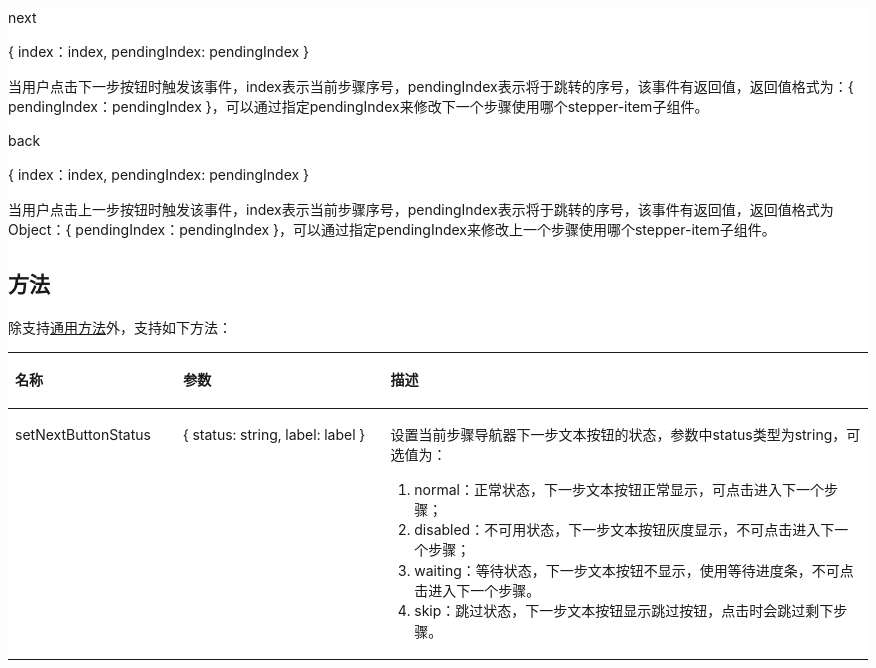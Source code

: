 <tr id="row6686131145112"><td class="cellrowborder" valign="top" width="10.481048104810482%" headers="mcps1.1.4.1.1 "><p id="p126879113514"><a name="p126879113514"></a><a name="p126879113514"></a>next</p>
</td>
<td class="cellrowborder" valign="top" width="41.91419141914191%" headers="mcps1.1.4.1.2 "><p id="p06871911115113"><a name="p06871911115113"></a><a name="p06871911115113"></a>{ index：index, pendingIndex: pendingIndex }</p>
</td>
<td class="cellrowborder" valign="top" width="47.6047604760476%" headers="mcps1.1.4.1.3 "><p id="p18140235202411"><a name="p18140235202411"></a><a name="p18140235202411"></a>当用户点击下一步按钮时触发该事件，index表示当前步骤序号，pendingIndex表示将于跳转的序号，该事件有返回值，返回值格式为：{ pendingIndex：pendingIndex }，可以通过指定pendingIndex来修改下一个步骤使用哪个stepper-item子组件。</p>
</td>
</tr>
<tr id="row914118186514"><td class="cellrowborder" valign="top" width="10.481048104810482%" headers="mcps1.1.4.1.1 "><p id="p1414151817510"><a name="p1414151817510"></a><a name="p1414151817510"></a>back</p>
</td>
<td class="cellrowborder" valign="top" width="41.91419141914191%" headers="mcps1.1.4.1.2 "><p id="p16910122113429"><a name="p16910122113429"></a><a name="p16910122113429"></a>{ index：index, pendingIndex: pendingIndex }</p>
</td>
<td class="cellrowborder" valign="top" width="47.6047604760476%" headers="mcps1.1.4.1.3 "><p id="p714261895119"><a name="p714261895119"></a><a name="p714261895119"></a>当用户点击上一步按钮时触发该事件，index表示当前步骤序号，pendingIndex表示将于跳转的序号，该事件有返回值，返回值格式为Object：{ pendingIndex：pendingIndex }，可以通过指定pendingIndex来修改上一个步骤使用哪个stepper-item子组件。</p>
</td>
</tr>
</tbody>
</table>

## 方法<a name="section1954212182148"></a>

除支持[通用方法](js-components-common-methods.md)外，支持如下方法：

<a name="table12793153991411"></a>
<table><thead align="left"><tr id="row15793239141412"><th class="cellrowborder" valign="top" width="19.561956195619562%" id="mcps1.1.4.1.1"><p id="p9794143915141"><a name="p9794143915141"></a><a name="p9794143915141"></a>名称</p>
</th>
<th class="cellrowborder" valign="top" width="24.102410241024103%" id="mcps1.1.4.1.2"><p id="p107942395147"><a name="p107942395147"></a><a name="p107942395147"></a>参数</p>
</th>
<th class="cellrowborder" valign="top" width="56.33563356335634%" id="mcps1.1.4.1.3"><p id="p11794133913143"><a name="p11794133913143"></a><a name="p11794133913143"></a>描述</p>
</th>
</tr>
</thead>
<tbody><tr id="row157940399145"><td class="cellrowborder" valign="top" width="19.561956195619562%" headers="mcps1.1.4.1.1 "><p id="p1479453913144"><a name="p1479453913144"></a><a name="p1479453913144"></a>setNextButtonStatus</p>
</td>
<td class="cellrowborder" valign="top" width="24.102410241024103%" headers="mcps1.1.4.1.2 "><p id="p10794163914147"><a name="p10794163914147"></a><a name="p10794163914147"></a>{ status: string, label: label }</p>
</td>
<td class="cellrowborder" valign="top" width="56.33563356335634%" headers="mcps1.1.4.1.3 "><p id="p12794143917141"><a name="p12794143917141"></a><a name="p12794143917141"></a>设置当前步骤导航器下一步文本按钮的状态，参数中status类型为string，可选值为：</p>
<a name="ol12242138121713"></a><a name="ol12242138121713"></a><ol id="ol12242138121713"><li>normal：正常状态，下一步文本按钮正常显示，可点击进入下一个步骤；</li><li>disabled：不可用状态，下一步文本按钮灰度显示，不可点击进入下一个步骤；</li><li>waiting：等待状态，下一步文本按钮不显示，使用等待进度条，不可点击进入下一个步骤。</li><li>skip：跳过状态，下一步文本按钮显示跳过按钮，点击时会跳过剩下步骤。</li></ol>
</td>
</tr>
